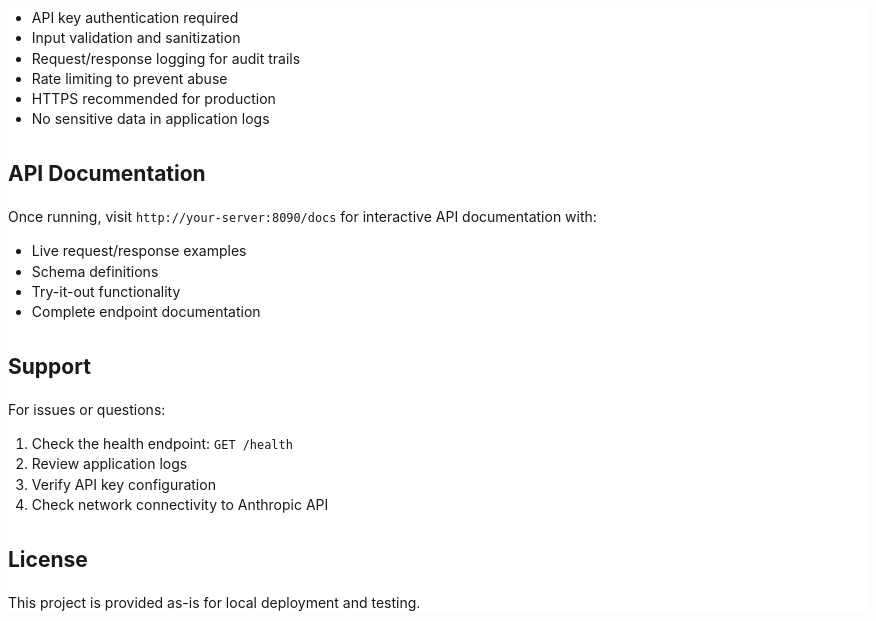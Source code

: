 - API key authentication required
- Input validation and sanitization
- Request/response logging for audit trails
- Rate limiting to prevent abuse
- HTTPS recommended for production
- No sensitive data in application logs

## API Documentation

Once running, visit `http://your-server:8090/docs` for interactive API documentation with:

- Live request/response examples
- Schema definitions
- Try-it-out functionality
- Complete endpoint documentation

## Support

For issues or questions:

1. Check the health endpoint: `GET /health`
2. Review application logs
3. Verify API key configuration
4. Check network connectivity to Anthropic API

## License

This project is provided as-is for local deployment and testing.
